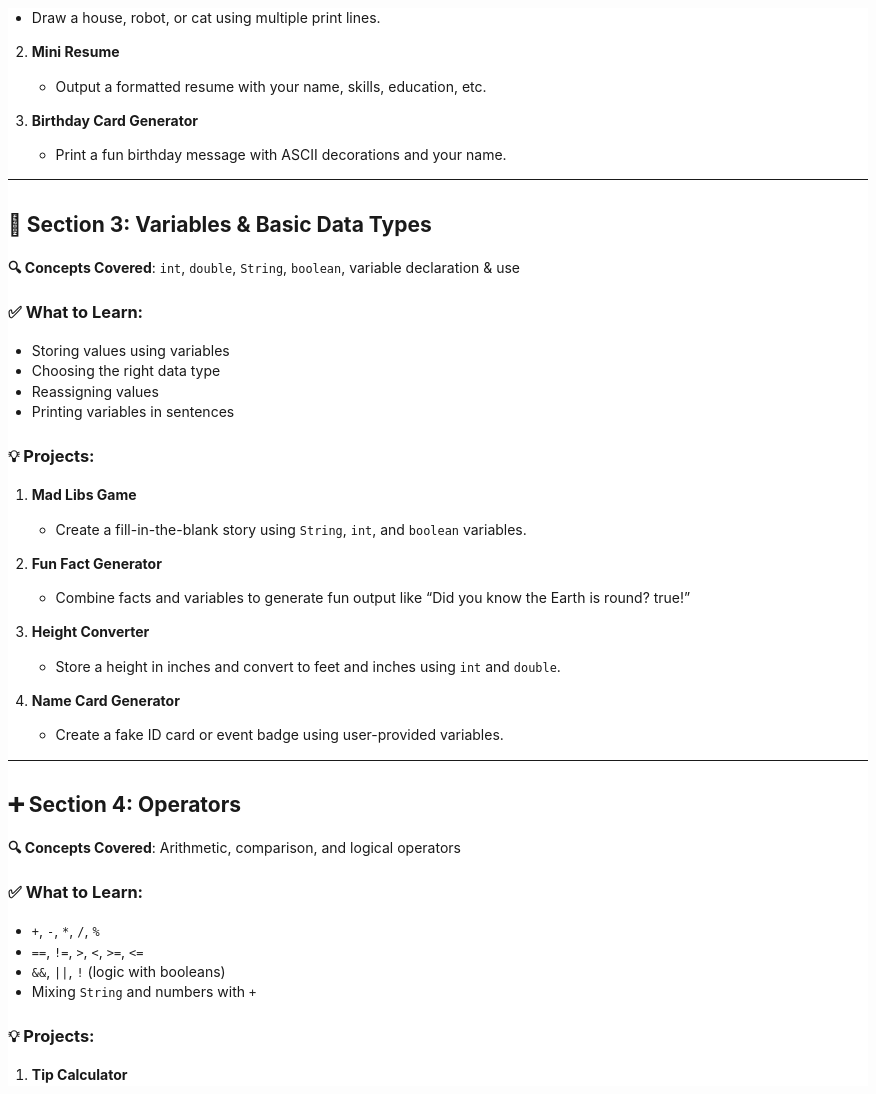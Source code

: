    * Draw a house, robot, or cat using multiple print lines.

2. **Mini Resume**

   * Output a formatted resume with your name, skills, education, etc.

3. **Birthday Card Generator**

   * Print a fun birthday message with ASCII decorations and your name.

---

## 🧮 Section 3: Variables & Basic Data Types

**🔍 Concepts Covered**: `int`, `double`, `String`, `boolean`, variable declaration & use

### ✅ What to Learn:

* Storing values using variables
* Choosing the right data type
* Reassigning values
* Printing variables in sentences

### 💡 Projects:

1. **Mad Libs Game**

   * Create a fill-in-the-blank story using `String`, `int`, and `boolean` variables.

2. **Fun Fact Generator**

   * Combine facts and variables to generate fun output like “Did you know the Earth is round? true!”

3. **Height Converter**

   * Store a height in inches and convert to feet and inches using `int` and `double`.

4. **Name Card Generator**

   * Create a fake ID card or event badge using user-provided variables.

---

## ➕ Section 4: Operators

**🔍 Concepts Covered**: Arithmetic, comparison, and logical operators

### ✅ What to Learn:

* `+`, `-`, `*`, `/`, `%`
* `==`, `!=`, `>`, `<`, `>=`, `<=`
* `&&`, `||`, `!` (logic with booleans)
* Mixing `String` and numbers with `+`

### 💡 Projects:

1. **Tip Calculator**
